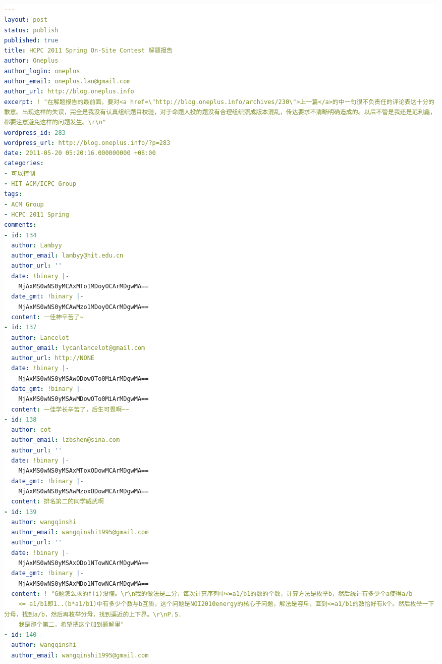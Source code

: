 ```yaml
---
layout: post
status: publish
published: true
title: HCPC 2011 Spring On-Site Contest 解题报告
author: Oneplus
author_login: oneplus
author_email: oneplus.lau@gmail.com
author_url: http://blog.oneplus.info
excerpt: ! "在解题报告的最前面，要对<a href=\"http://blog.oneplus.info/archives/230\">上一篇</a>的中一句很不负责任的评论表达十分的歉意。出现这样的失误，完全是我没有认真组织题目校验，对于命题人投的题没有合理组织照成版本混乱，传达要求不清晰明确造成的。以后不管是我还是范利鑫，都要注意避免这样的问题发生。\r\n"
wordpress_id: 283
wordpress_url: http://blog.oneplus.info/?p=283
date: 2011-05-20 05:20:16.000000000 +08:00
categories:
- 可以控制
- HIT ACM/ICPC Group
tags:
- ACM Group
- HCPC 2011 Spring
comments:
- id: 134
  author: Lambyy
  author_email: lambyy@hit.edu.cn
  author_url: ''
  date: !binary |-
    MjAxMS0wNS0yMCAxMTo1MDoyOCArMDgwMA==
  date_gmt: !binary |-
    MjAxMS0wNS0yMCAwMzo1MDoyOCArMDgwMA==
  content: 一佳神辛苦了~
- id: 137
  author: Lancelot
  author_email: lycanlancelot@gmail.com
  author_url: http://NONE
  date: !binary |-
    MjAxMS0wNS0yMSAwODowOTo0MiArMDgwMA==
  date_gmt: !binary |-
    MjAxMS0wNS0yMSAwMDowOTo0MiArMDgwMA==
  content: 一佳学长辛苦了，后生可畏啊~~
- id: 138
  author: cot
  author_email: lzbshen@sina.com
  author_url: ''
  date: !binary |-
    MjAxMS0wNS0yMSAxMToxODowMCArMDgwMA==
  date_gmt: !binary |-
    MjAxMS0wNS0yMSAwMzoxODowMCArMDgwMA==
  content: 排名第二的同学威武啊
- id: 139
  author: wangqinshi
  author_email: wangqinshi1995@gmail.com
  author_url: ''
  date: !binary |-
    MjAxMS0wNS0yMSAxODo1NTowNCArMDgwMA==
  date_gmt: !binary |-
    MjAxMS0wNS0yMSAxMDo1NTowNCArMDgwMA==
  content: ! "G题怎么求的f(i)没懂。\r\n我的做法是二分，每次计算序列中<=a1/b1的数的个数，计算方法是枚举b，然后统计有多少个a使得a/b
    <= a1/b1即1..(b*a1/b1)中有多少个数与b互质，这个问题是NOI2010energy的核心子问题，解法是容斥，直到<=a1/b1的数恰好有k个。然后枚举一下分母，找到a/b，然后再枚举分母，找到逼近的上下界。\r\nP.S.
    我是那个第二，希望把这个加到题解里"
- id: 140
  author: wangqinshi
  author_email: wangqinshi1995@gmail.com
```